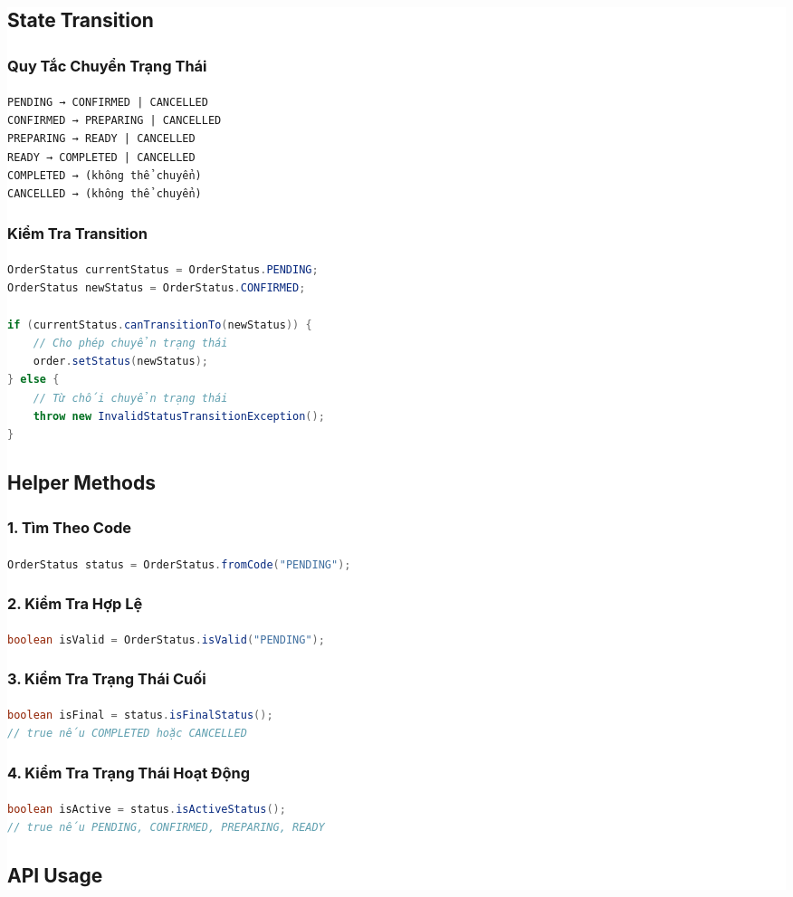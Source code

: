 ## State Transition

### **Quy Tắc Chuyển Trạng Thái**
```
PENDING → CONFIRMED | CANCELLED
CONFIRMED → PREPARING | CANCELLED
PREPARING → READY | CANCELLED
READY → COMPLETED | CANCELLED
COMPLETED → (không thể chuyển)
CANCELLED → (không thể chuyển)
```

### **Kiểm Tra Transition**
```java
OrderStatus currentStatus = OrderStatus.PENDING;
OrderStatus newStatus = OrderStatus.CONFIRMED;

if (currentStatus.canTransitionTo(newStatus)) {
    // Cho phép chuyển trạng thái
    order.setStatus(newStatus);
} else {
    // Từ chối chuyển trạng thái
    throw new InvalidStatusTransitionException();
}
```

## Helper Methods

### **1. Tìm Theo Code**
```java
OrderStatus status = OrderStatus.fromCode("PENDING");
```

### **2. Kiểm Tra Hợp Lệ**
```java
boolean isValid = OrderStatus.isValid("PENDING");
```

### **3. Kiểm Tra Trạng Thái Cuối**
```java
boolean isFinal = status.isFinalStatus();
// true nếu COMPLETED hoặc CANCELLED
```

### **4. Kiểm Tra Trạng Thái Hoạt Động**
```java
boolean isActive = status.isActiveStatus();
// true nếu PENDING, CONFIRMED, PREPARING, READY
```

## API Usage
